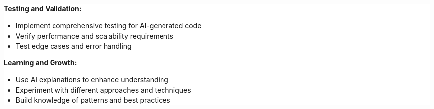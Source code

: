 **Testing and Validation:**
- Implement comprehensive testing for AI-generated code
- Verify performance and scalability requirements
- Test edge cases and error handling

**Learning and Growth:**
- Use AI explanations to enhance understanding
- Experiment with different approaches and techniques
- Build knowledge of patterns and best practices